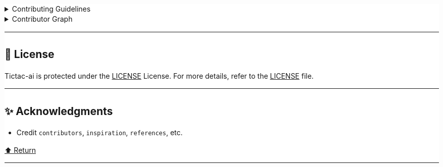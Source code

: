 <details closed><summary>Contributing Guidelines</summary></details>

<details closed><summary>Contributor Graph</summary></details>

---

## 📜 License

Tictac-ai is protected under the [LICENSE](https://choosealicense.com/licenses) License. For more details, refer to the [LICENSE](https://choosealicense.com/licenses/) file.

---

## ✨ Acknowledgments

- Credit `contributors`, `inspiration`, `references`, etc.

<div align="left"><a href="#top">⬆ Return</a></div>

---



